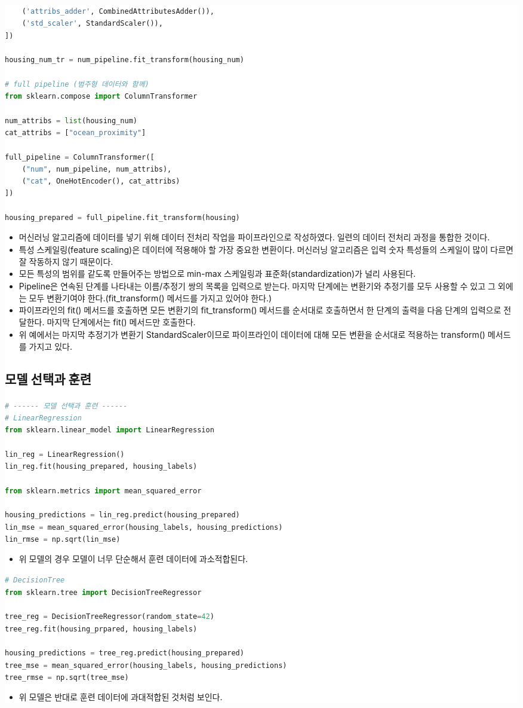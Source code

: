 ```python
    ('attribs_adder', CombinedAttributesAdder()),
    ('std_scaler', StandardScaler()),
])

housing_num_tr = num_pipeline.fit_transform(housing_num)

# full pipeline (범주형 데이터와 함께)
from sklearn.compose import ColumnTransformer

num_attribs = list(housing_num)
cat_attribs = ["ocean_proximity"]

full_pipeline = ColumnTransformer([
    ("num", num_pipeline, num_attribs),
    ("cat", OneHotEncoder(), cat_attribs)
])

housing_prepared = full_pipeline.fit_transform(housing)
```
- 머신러닝 알고리즘에 데이터를 넣기 위해 데이터 전처리 작업을 파이프라인으로 작성하였다. 일련의 데이터 전처리 과정을 통합한 것이다.
- 특성 스케일링(feature scaling)은 데이터에 적용해야 할 가장 중요한 변환이다. 머신러닝 알고리즘은 입력 숫자 특성들의 스케일이 많이 다르면 잘 작동하지 않기 때문이다.
- 모든 특성의 범위를 같도록 만들어주는 방법으로 min-max 스케일링과 표준화(standardization)가 널리 사용된다.
- Pipeline은 연속된 단계를 나타내는 이름/추정기 쌍의 목록을 입력으로 받는다. 마지막 단계에는 변환기와 추정기를 모두 사용할 수 있고 그 외에는 모두 변환기여야 한다.(fit_transform() 메서드를 가지고 있어야 한다.)
- 파이프라인의 fit() 메서드를 호출하면 모든 변환기의 fit_transform() 메서드를 순서대로 호출하면서 한 단계의 출력을 다음 단계의 입력으로 전달한다. 마지막 단계에서는 fit() 메서드만 호출한다.
- 위 예에서는 마지막 추정기가 변환기 StandardScaler이므로 파이프라인이 데이터에 대해 모든 변환을 순서대로 적용하는 transform() 메서드를 가지고 있다.


## 모델 선택과 훈련

```python
# ------ 모델 선택과 훈련 ------
# LinearRegression
from sklearn.linear_model import LinearRegression

lin_reg = LinearRegression()
lin_reg.fit(housing_prepared, housing_labels)

from sklearn.metrics import mean_squared_error

housing_predictions = lin_reg.predict(housing_prepared)
lin_mse = mean_squared_error(housing_labels, housing_predictions)
lin_rmse = np.sqrt(lin_mse)
```
- 위 모델의 경우 모델이 너무 단순해서 훈련 데이터에 과소적합된다.

```python
# DecisionTree
from sklearn.tree import DecisionTreeRegressor

tree_reg = DecisionTreeRegressor(random_state=42)
tree_reg.fit(housing_prpared, housing_labels)

housing_predictions = tree_reg.predict(housing_prepared)
tree_mse = mean_squared_error(housing_labels, housing_predictions)
tree_rmse = np.sqrt(tree_mse)
```
- 위 모델은 반대로 훈련 데이터에 과대적합된 것처럼 보인다.
